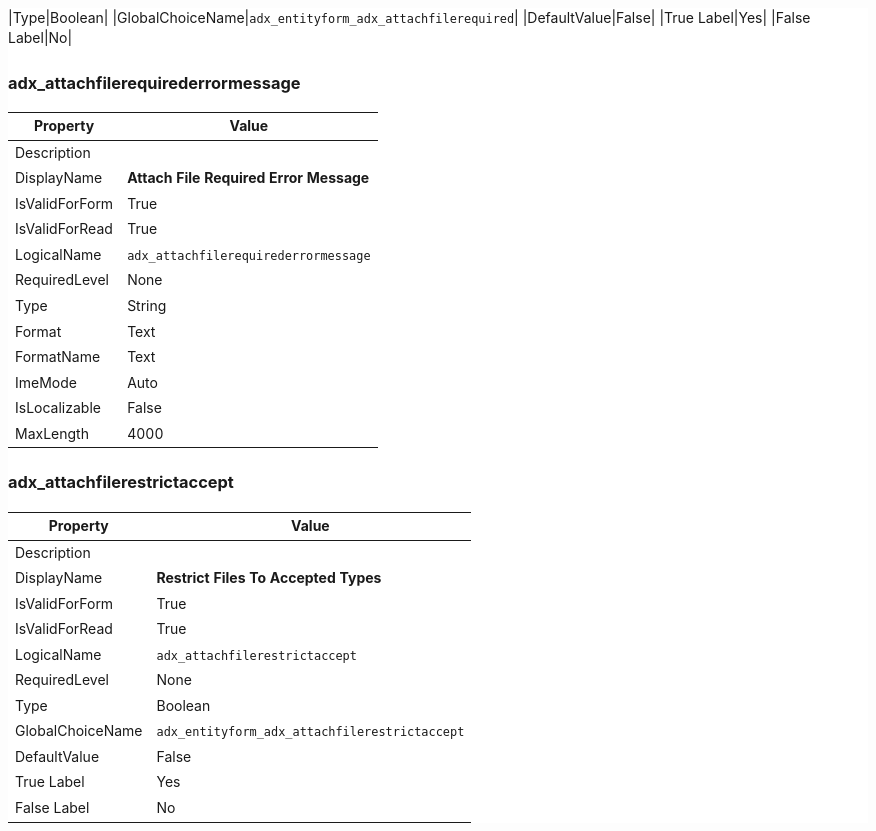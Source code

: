 |Type|Boolean|
|GlobalChoiceName|`adx_entityform_adx_attachfilerequired`|
|DefaultValue|False|
|True Label|Yes|
|False Label|No|

### <a name="BKMK_adx_attachfilerequirederrormessage"></a> adx_attachfilerequirederrormessage

|Property|Value|
|---|---|
|Description||
|DisplayName|**Attach File Required Error Message**|
|IsValidForForm|True|
|IsValidForRead|True|
|LogicalName|`adx_attachfilerequirederrormessage`|
|RequiredLevel|None|
|Type|String|
|Format|Text|
|FormatName|Text|
|ImeMode|Auto|
|IsLocalizable|False|
|MaxLength|4000|

### <a name="BKMK_adx_attachfilerestrictaccept"></a> adx_attachfilerestrictaccept

|Property|Value|
|---|---|
|Description||
|DisplayName|**Restrict Files To Accepted Types**|
|IsValidForForm|True|
|IsValidForRead|True|
|LogicalName|`adx_attachfilerestrictaccept`|
|RequiredLevel|None|
|Type|Boolean|
|GlobalChoiceName|`adx_entityform_adx_attachfilerestrictaccept`|
|DefaultValue|False|
|True Label|Yes|
|False Label|No|
